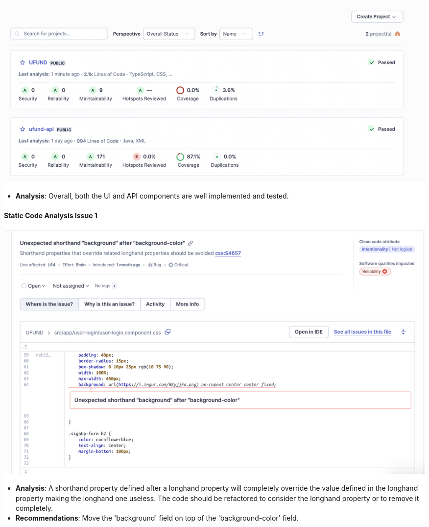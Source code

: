 ![](Static-Code-Analysis-Overall.png)
- **Analysis**: Overall, both the UI and API components are well implemented and tested.

#### **Static Code Analysis Issue 1**
![](Static-Code-Analysis-Issue1.png)
- **Analysis**: A shorthand property defined after a longhand property will completely override the value defined in the longhand property making the longhand one useless. The code should be refactored to consider the longhand property or to remove it completely.
- **Recommendations**: Move the 'background' field on top of the 'background-color' field.
